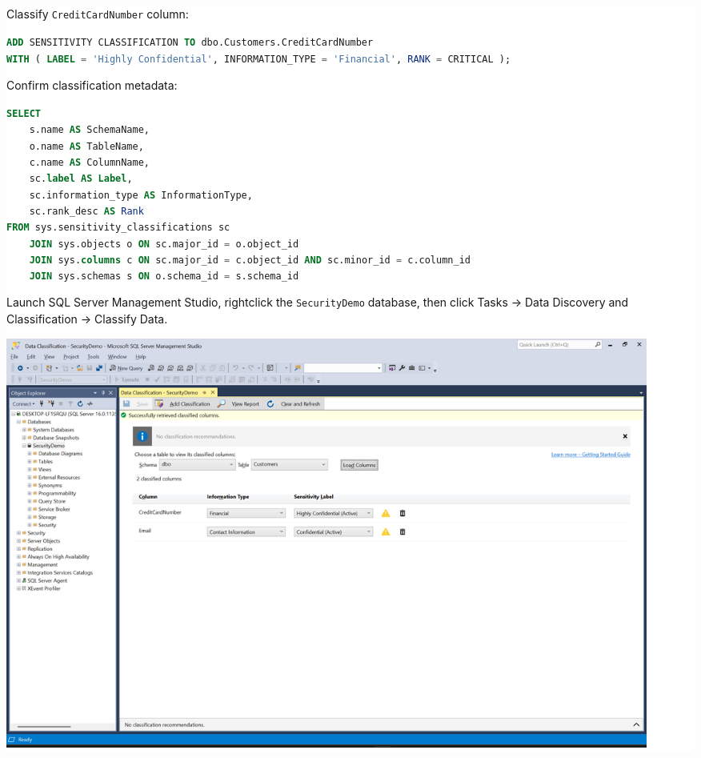 Classify `CreditCardNumber` column:  
```sql
ADD SENSITIVITY CLASSIFICATION TO dbo.Customers.CreditCardNumber
WITH ( LABEL = 'Highly Confidential', INFORMATION_TYPE = 'Financial', RANK = CRITICAL );
```

Confirm classification metadata:
```sql
SELECT 
    s.name AS SchemaName,
    o.name AS TableName,
    c.name AS ColumnName,
    sc.label AS Label,
    sc.information_type AS InformationType,
    sc.rank_desc AS Rank
FROM sys.sensitivity_classifications sc
	JOIN sys.objects o ON sc.major_id = o.object_id
	JOIN sys.columns c ON sc.major_id = c.object_id AND sc.minor_id = c.column_id
	JOIN sys.schemas s ON o.schema_id = s.schema_id
```  

Launch SQL Server Management Studio, rightclick the `SecurityDemo` database, then click Tasks → Data Discovery and Classification → Classify Data.

<img src="./images/SQL_SecurityCompliance/SSMS_DataClassification.png" width="800" title="Snipped April, 2025" />
